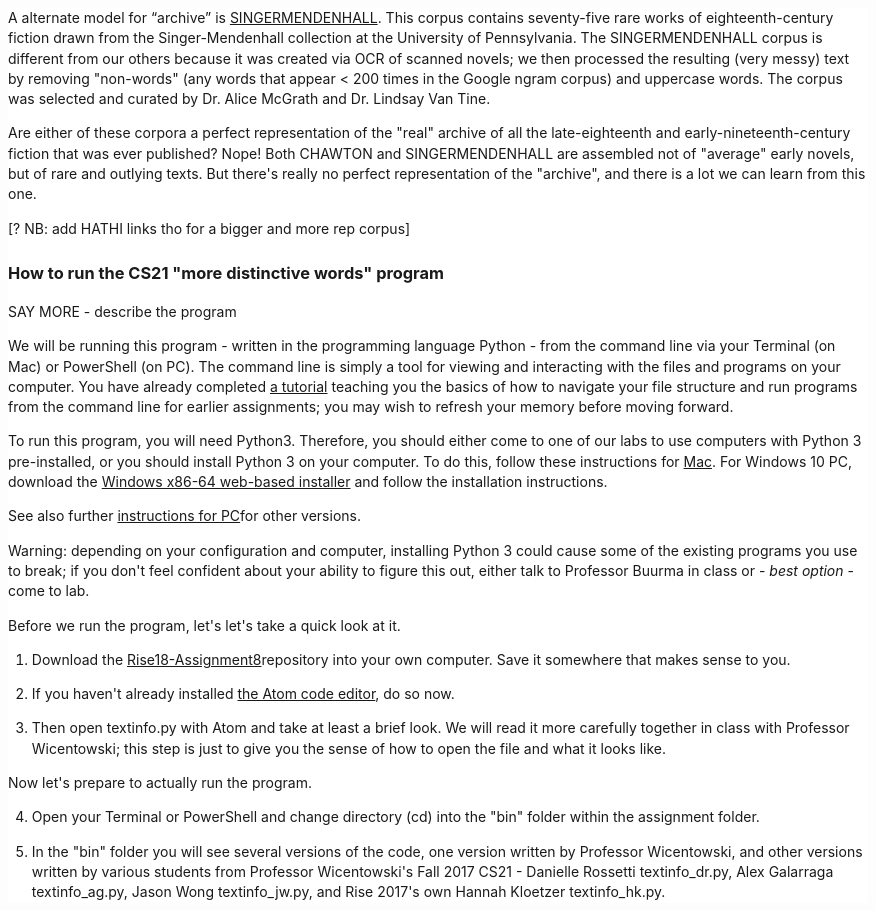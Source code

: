 A alternate model for “archive” is [SINGERMENDENHALL](https://github.com/earlynovels/digital-collection). This corpus contains seventy-five rare works of eighteenth-century fiction drawn from the Singer-Mendenhall collection at the University of Pennsylvania. The SINGERMENDENHALL corpus is different from our others because it was created via OCR of scanned novels; we then processed the resulting (very messy) text by removing "non-words" (any words that appear < 200 times in the Google ngram corpus) and uppercase words. The corpus was selected and curated by Dr. Alice McGrath and Dr. Lindsay Van Tine.

Are either of these corpora a perfect representation of the "real" archive of all the late-eighteenth and early-nineteenth-century fiction that was ever published? Nope! Both CHAWTON and SINGERMENDENHALL are assembled not of "average" early novels, but of rare and outlying texts. But there's really no perfect representation of the "archive", and there is a lot we can learn from this one.

[? NB: add HATHI links tho for a bigger and more rep corpus]

### How to run the CS21 "more distinctive words" program

SAY MORE - describe the program

We will be running this program - written in the programming language Python - from the command line via your Terminal (on Mac) or PowerShell (on PC). The command line is simply a tool for viewing and interacting with the files and programs on your computer. You have already completed [a tutorial](https://learnpythonthehardway.org/book/appendix-a-cli/introduction.html) teaching you the basics of how to navigate your file structure and run programs from the command line for earlier assignments; you may wish to refresh your memory before moving forward.

To run this program, you will need Python3. Therefore, you should either come to one of our labs to use computers with Python 3 pre-installed, or you should install Python 3 on your computer. To do this, follow these instructions for [Mac](http://docs.python-guide.org/en/latest/starting/install3/osx/). For Windows 10 PC, download the [Windows x86-64 web-based installer](https://www.python.org/downloads/windows/) and follow the installation instructions.

See also further [instructions for PC](https://docs.python.org/3/using/windows.html)for other versions.

Warning: depending on your configuration and computer, installing Python 3 could cause some of the existing programs you use to break; if you don't feel confident about your ability to figure this out, either talk to Professor Buurma in class or - *best option* - come to lab.

Before we run the program, let's let's take a quick look at it.

1. Download the [Rise18-Assignment8](https://github.com/rbuurma/Rise18-Assignment8)repository into your own computer. Save it somewhere that makes sense to you.

2. If you haven't already installed [the Atom code editor](https://atom.io/), do so now.

3. Then open textinfo.py with Atom and take at least a brief look. We will read it more carefully together in class with Professor Wicentowski; this step is just to give you the sense of how to open the file and what it looks like.

Now let's prepare to actually run the program.

4. Open your Terminal or PowerShell and change directory (cd) into the "bin" folder within the assignment folder.

5. In the "bin" folder you will see several versions of the code, one version written by Professor Wicentowski, and other versions written by various students from Professor Wicentowski's Fall 2017 CS21 -  Danielle Rossetti textinfo_dr.py,  Alex Galarraga textinfo_ag.py, Jason Wong textinfo_jw.py, and Rise 2017's own Hannah Kloetzer textinfo_hk.py.
